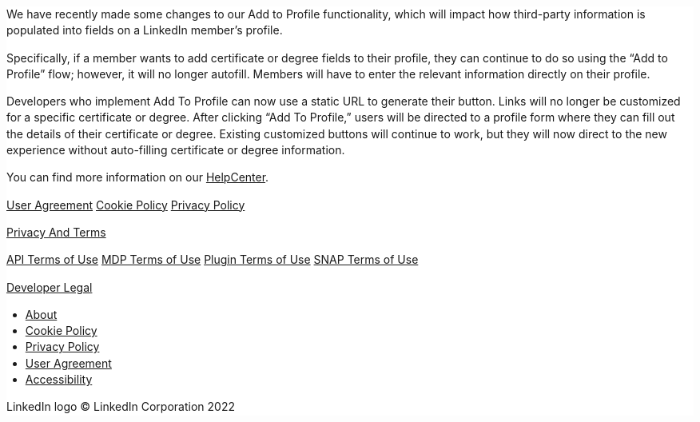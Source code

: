 We have recently made some changes to our Add to Profile functionality, which will impact how third-party information is populated into fields on a LinkedIn member’s profile. 

Specifically, if a member wants to add certificate or degree fields to their profile, they can continue to do so using the “Add to Profile” flow; however, it will no longer autofill. Members will have to enter the relevant information directly on their profile. 

Developers who implement Add To Profile can now use a static URL to generate their button. Links will no longer be customized for a specific certificate or degree. After clicking “Add To Profile,” users will be directed to a profile form where they can fill out the details of their certificate or degree. Existing customized buttons will continue to work, but they will now direct to the new experience without auto-filling certificate or degree information.

You can find more information on our [HelpCenter](https://www.linkedin.com/help/linkedin/answer/61169?src=direct%2Fnone&veh=direct%2Fnone).

[User Agreement](https://www.linkedin.com/legal/user-agreement?src=direct%2Fnone&veh=direct%2Fnone)
[Cookie Policy](https://www.linkedin.com/legal/cookie-policy?src=direct%2Fnone&veh=direct%2Fnone)
[Privacy Policy](https://www.linkedin.com/legal/privacy-policy?src=direct%2Fnone&veh=direct%2Fnone)

[Privacy And Terms ](https://addtoprofile.linkedin.com/#)

[API Terms of Use](https://legal.linkedin.com/api-terms-of-use)
[MDP Terms of Use](https://business.linkedin.com/marketing-solutions/marketing-partners/become-a-partner/marketing-developer-program/terms-and-conditions)
[Plugin Terms of Use](https://legal.linkedin.com/plugin-terms-of-use)
[SNAP Terms of Use](https://business.linkedin.com/sales-solutions/partners/become-a-partner/terms-and-conditions)

[Developer Legal ](https://addtoprofile.linkedin.com/#)



- [About](https://about.linkedin.com/)
- [Cookie Policy](https://www.linkedin.com/legal/cookie_policy?src=direct%2Fnone&veh=direct%2Fnone)
- [Privacy Policy](https://www.linkedin.com/legal/privacy-policy?src=direct%2Fnone&veh=direct%2Fnone)
- [User Agreement](https://www.linkedin.com/legal/user-agreement?src=direct%2Fnone&veh=direct%2Fnone)
- [Accessibility](https://www.linkedin.com/accessibility?src=direct%2Fnone&veh=direct%2Fnone)

LinkedIn logo © LinkedIn Corporation 2022

